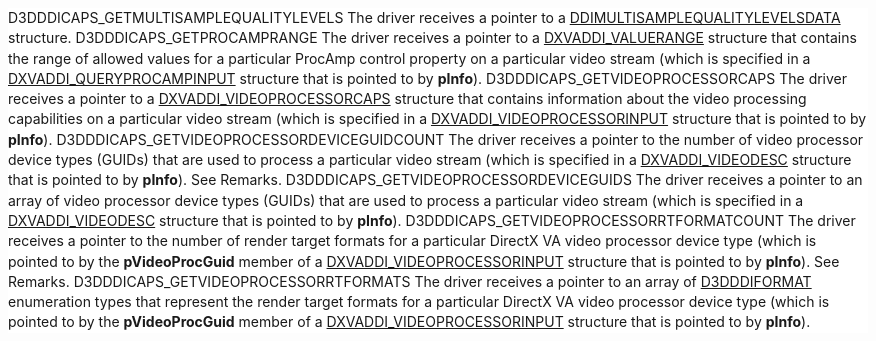 <tr>
<td>D3DDDICAPS_GETMULTISAMPLEQUALITYLEVELS</td>
<td>The driver receives a pointer to a <a href="..\d3dumddi\ns-d3dumddi-_ddimultisamplequalitylevelsdata.md">DDIMULTISAMPLEQUALITYLEVELSDATA</a> structure.</td>
</tr>

<tr>
<td>D3DDDICAPS_GETPROCAMPRANGE</td>
<td>The driver receives a pointer to a <a href="..\d3dumddi\ns-d3dumddi-_dxvaddi_valuerange.md">DXVADDI_VALUERANGE</a> structure that contains the range of allowed values for a particular ProcAmp control property on a particular video stream (which is specified in a <a href="..\d3dumddi\ns-d3dumddi-_dxvaddi_queryprocampinput.md">DXVADDI_QUERYPROCAMPINPUT</a> structure that is pointed to by <b>pInfo</b>).</td>
</tr>

<tr>
<td>D3DDDICAPS_GETVIDEOPROCESSORCAPS</td>
<td>The driver receives a pointer to a <a href="..\d3dumddi\ns-d3dumddi-_dxvaddi_videoprocessorcaps.md">DXVADDI_VIDEOPROCESSORCAPS</a> structure that contains information about the video processing capabilities on a particular video stream (which is specified in a <a href="..\d3dumddi\ns-d3dumddi-_dxvaddi_videoprocessorinput.md">DXVADDI_VIDEOPROCESSORINPUT</a> structure that is pointed to by <b>pInfo</b>).</td>
</tr>

<tr>
<td>D3DDDICAPS_GETVIDEOPROCESSORDEVICEGUIDCOUNT</td>
<td>The driver receives a pointer to the number of video processor device types (GUIDs) that are used to process a particular video stream (which is specified in a <a href="..\d3dumddi\ns-d3dumddi-_dxvaddi_videodesc.md">DXVADDI_VIDEODESC</a> structure that is pointed to by <b>pInfo</b>). See Remarks.</td>
</tr>

<tr>
<td>D3DDDICAPS_GETVIDEOPROCESSORDEVICEGUIDS</td>
<td>The driver receives a pointer to an array of video processor device types (GUIDs) that are used to process a particular video stream (which is specified in a <a href="..\d3dumddi\ns-d3dumddi-_dxvaddi_videodesc.md">DXVADDI_VIDEODESC</a> structure that is pointed to by <b>pInfo</b>).</td>
</tr>

<tr>
<td>D3DDDICAPS_GETVIDEOPROCESSORRTFORMATCOUNT</td>
<td>The driver receives a pointer to the number of render target formats for a particular DirectX VA video processor device type (which is pointed to by the <b>pVideoProcGuid</b> member of a <a href="..\d3dumddi\ns-d3dumddi-_dxvaddi_videoprocessorinput.md">DXVADDI_VIDEOPROCESSORINPUT</a> structure that is pointed to by <b>pInfo</b>). See Remarks.</td>
</tr>

<tr>
<td>D3DDDICAPS_GETVIDEOPROCESSORRTFORMATS</td>
<td>The driver receives a pointer to an array of <a href="..\d3dukmdt\ne-d3dukmdt-_d3dddiformat.md">D3DDDIFORMAT</a> enumeration types that represent the render target formats for a particular DirectX VA video processor device type (which is pointed to by the <b>pVideoProcGuid</b> member of a <a href="..\d3dumddi\ns-d3dumddi-_dxvaddi_videoprocessorinput.md">DXVADDI_VIDEOPROCESSORINPUT</a> structure that is pointed to by <b>pInfo</b>).</td>
</tr>
